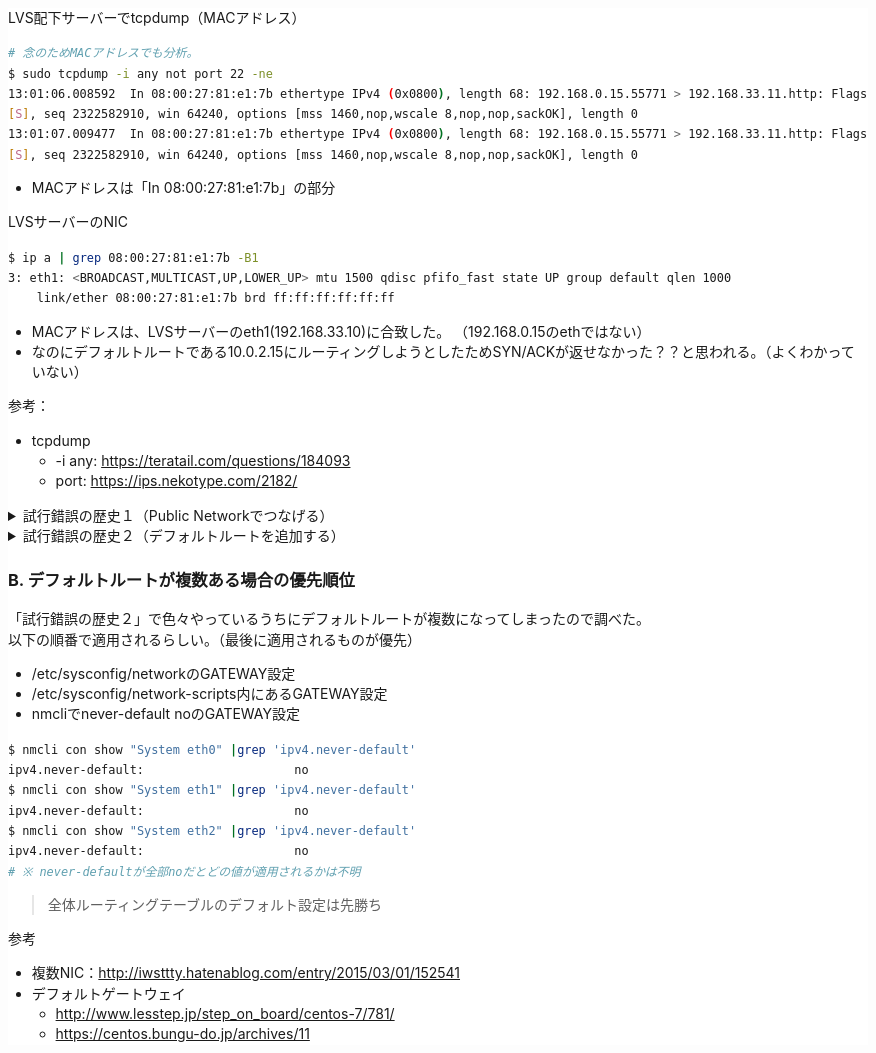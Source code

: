 LVS配下サーバーでtcpdump（MACアドレス）
```sh
# 念のためMACアドレスでも分析。
$ sudo tcpdump -i any not port 22 -ne
13:01:06.008592  In 08:00:27:81:e1:7b ethertype IPv4 (0x0800), length 68: 192.168.0.15.55771 > 192.168.33.11.http: Flags [S], seq 2322582910, win 64240, options [mss 1460,nop,wscale 8,nop,nop,sackOK], length 0
13:01:07.009477  In 08:00:27:81:e1:7b ethertype IPv4 (0x0800), length 68: 192.168.0.15.55771 > 192.168.33.11.http: Flags [S], seq 2322582910, win 64240, options [mss 1460,nop,wscale 8,nop,nop,sackOK], length 0
```
- MACアドレスは「In 08:00:27:81:e1:7b」の部分

LVSサーバーのNIC
```sh
$ ip a | grep 08:00:27:81:e1:7b -B1
3: eth1: <BROADCAST,MULTICAST,UP,LOWER_UP> mtu 1500 qdisc pfifo_fast state UP group default qlen 1000
    link/ether 08:00:27:81:e1:7b brd ff:ff:ff:ff:ff:ff
```
- MACアドレスは、LVSサーバーのeth1(192.168.33.10)に合致した。
  （192.168.0.15のethではない）
- なのにデフォルトルートである10.0.2.15にルーティングしようとしたためSYN/ACKが返せなかった？？と思われる。（よくわかっていない）

参考：
- tcpdump
  - -i any: https://teratail.com/questions/184093
  - port: https://ips.nekotype.com/2182/

<details><summary>試行錯誤の歴史１（Public Networkでつなげる）</summary></details>

<details><summary>試行錯誤の歴史２（デフォルトルートを追加する）</summary></details>

### B. デフォルトルートが複数ある場合の優先順位

「試行錯誤の歴史２」で色々やっているうちにデフォルトルートが複数になってしまったので調べた。  
以下の順番で適用されるらしい。（最後に適用されるものが優先）
- /etc/sysconfig/networkのGATEWAY設定
- /etc/sysconfig/network-scripts内にあるGATEWAY設定
- nmcliでnever-default noのGATEWAY設定

```sh
$ nmcli con show "System eth0" |grep 'ipv4.never-default'
ipv4.never-default:                     no
$ nmcli con show "System eth1" |grep 'ipv4.never-default'
ipv4.never-default:                     no
$ nmcli con show "System eth2" |grep 'ipv4.never-default'
ipv4.never-default:                     no
# ※ never-defaultが全部noだとどの値が適用されるかは不明
```

> 全体ルーティングテーブルのデフォルト設定は先勝ち

参考
  - 複数NIC：http://iwsttty.hatenablog.com/entry/2015/03/01/152541
  - デフォルトゲートウェイ
    - http://www.lesstep.jp/step_on_board/centos-7/781/
    - https://centos.bungu-do.jp/archives/11
